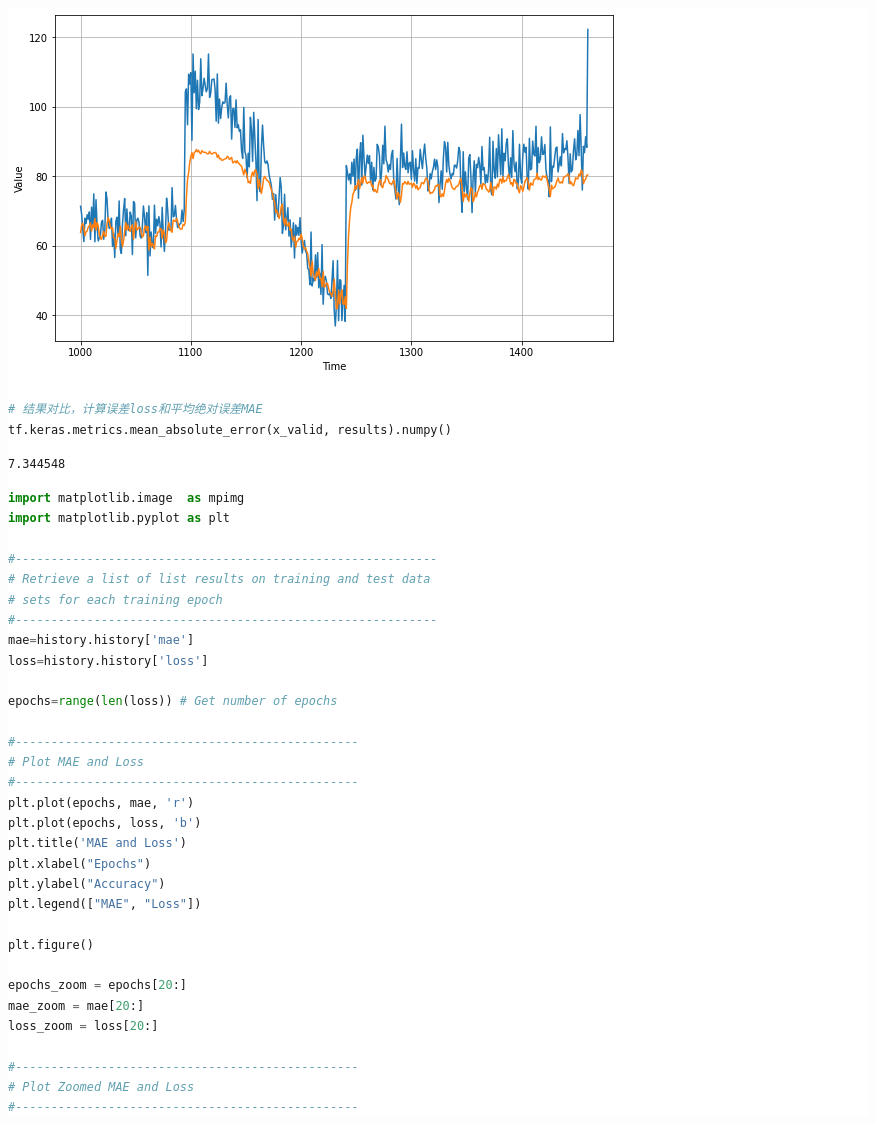 

![png](output_8_0.png)



```python
# 结果对比，计算误差loss和平均绝对误差MAE
tf.keras.metrics.mean_absolute_error(x_valid, results).numpy()
```




    7.344548




```python
import matplotlib.image  as mpimg
import matplotlib.pyplot as plt

#-----------------------------------------------------------
# Retrieve a list of list results on training and test data
# sets for each training epoch
#-----------------------------------------------------------
mae=history.history['mae']
loss=history.history['loss']

epochs=range(len(loss)) # Get number of epochs

#------------------------------------------------
# Plot MAE and Loss
#------------------------------------------------
plt.plot(epochs, mae, 'r')
plt.plot(epochs, loss, 'b')
plt.title('MAE and Loss')
plt.xlabel("Epochs")
plt.ylabel("Accuracy")
plt.legend(["MAE", "Loss"])

plt.figure()

epochs_zoom = epochs[20:]
mae_zoom = mae[20:]
loss_zoom = loss[20:]

#------------------------------------------------
# Plot Zoomed MAE and Loss
#------------------------------------------------
```